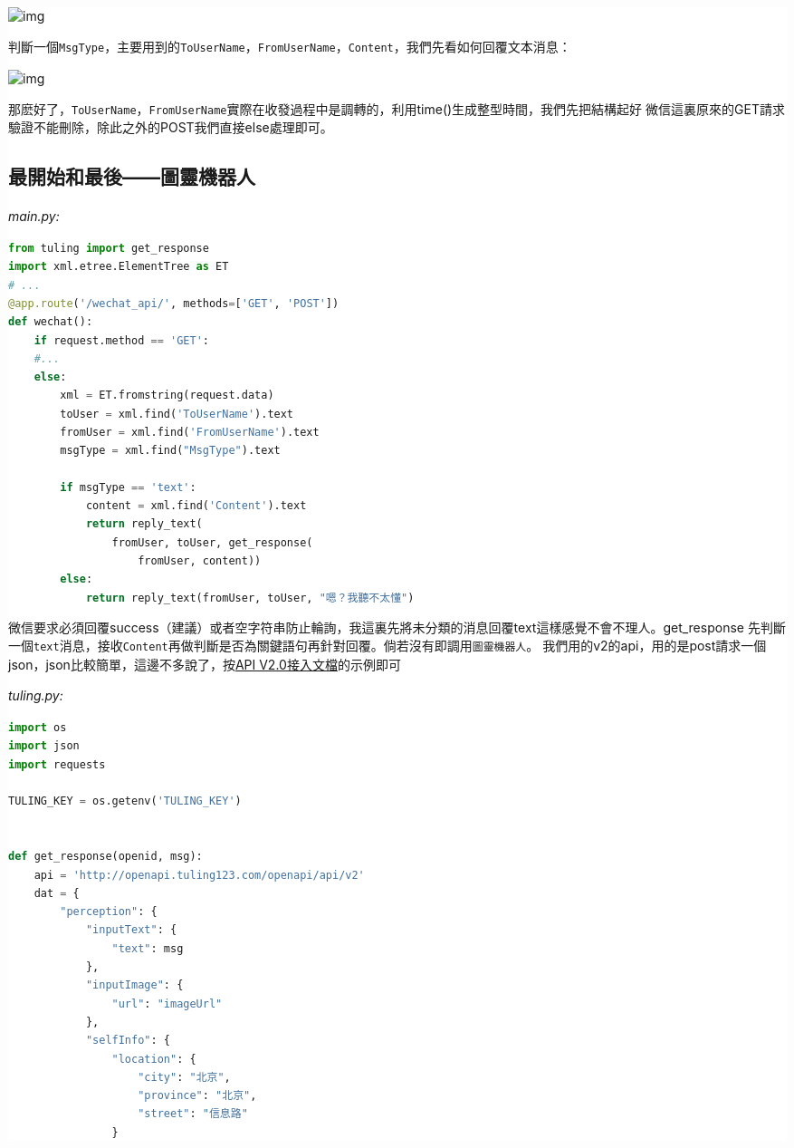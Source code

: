 ![img](https://pic1.zhimg.com/80/v2-a7c40e3249a96afff0f8d392dbfdc5b8_1440w.jpg)

判斷一個`MsgType`，主要用到的`ToUserName`，`FromUserName`，`Content`，我們先看如何回覆文本消息：

![img](https://pic4.zhimg.com/80/v2-dda1520952aeccaf1878100378a89f5f_1440w.jpg)

那麽好了，`ToUserName`，`FromUserName`實際在收發過程中是調轉的，利用time()生成整型時間，我們先把結構起好 微信這裏原來的GET請求驗證不能刪除，除此之外的POST我們直接else處理即可。

## **最開始和最後——圖靈機器人**

*main.py:*

```python
from tuling import get_response
import xml.etree.ElementTree as ET
# ...
@app.route('/wechat_api/', methods=['GET', 'POST'])
def wechat():
    if request.method == 'GET':
    #...
    else:
        xml = ET.fromstring(request.data)
        toUser = xml.find('ToUserName').text
        fromUser = xml.find('FromUserName').text
        msgType = xml.find("MsgType").text

        if msgType == 'text':
            content = xml.find('Content').text
            return reply_text(
                fromUser, toUser, get_response(
                    fromUser, content))
        else:
            return reply_text(fromUser, toUser, "嗯？我聽不太懂")
```

微信要求必須回覆success（建議）或者空字符串防止輪詢，我這裏先將未分類的消息回覆text這樣感覺不會不理人。get_response 先判斷一個`text`消息，接收`Content`再做判斷是否為關鍵語句再針對回覆。倘若沒有即調用`圖靈機器人`。 我們用的v2的api，用的是post請求一個json，json比較簡單，這邊不多說了，按[API V2.0接入文檔](https://link.zhihu.com/?target=https%3A//www.kancloud.cn/turing/www-tuling123-com/718227)的示例即可

*tuling.py:*

```python
import os
import json
import requests

TULING_KEY = os.getenv('TULING_KEY')


def get_response(openid, msg):
    api = 'http://openapi.tuling123.com/openapi/api/v2'
    dat = {
        "perception": {
            "inputText": {
                "text": msg
            },
            "inputImage": {
                "url": "imageUrl"
            },
            "selfInfo": {
                "location": {
                    "city": "北京",
                    "province": "北京",
                    "street": "信息路"
                }
```